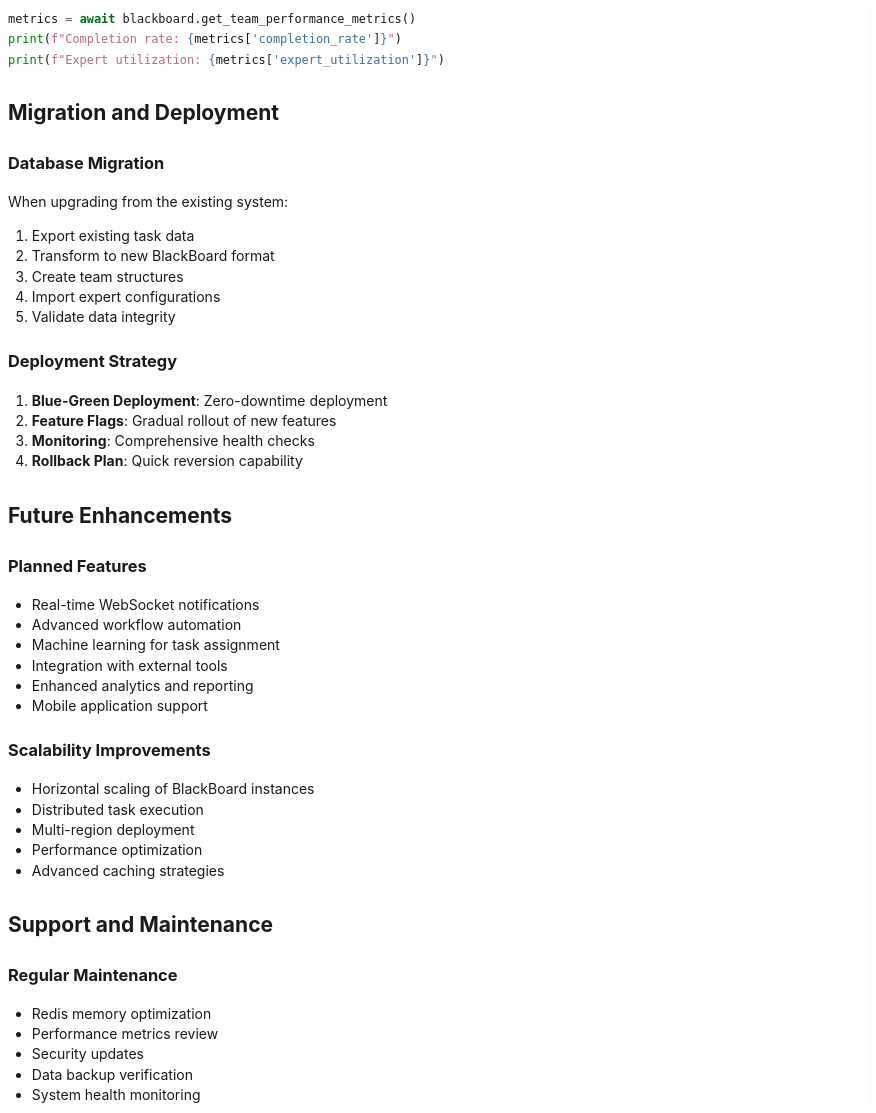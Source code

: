 ```python
metrics = await blackboard.get_team_performance_metrics()
print(f"Completion rate: {metrics['completion_rate']}")
print(f"Expert utilization: {metrics['expert_utilization']}")
```

## Migration and Deployment

### Database Migration

When upgrading from the existing system:

1. Export existing task data
2. Transform to new BlackBoard format
3. Create team structures
4. Import expert configurations
5. Validate data integrity

### Deployment Strategy

1. **Blue-Green Deployment**: Zero-downtime deployment
2. **Feature Flags**: Gradual rollout of new features
3. **Monitoring**: Comprehensive health checks
4. **Rollback Plan**: Quick reversion capability

## Future Enhancements

### Planned Features

- Real-time WebSocket notifications
- Advanced workflow automation
- Machine learning for task assignment
- Integration with external tools
- Enhanced analytics and reporting
- Mobile application support

### Scalability Improvements

- Horizontal scaling of BlackBoard instances
- Distributed task execution
- Multi-region deployment
- Performance optimization
- Advanced caching strategies

## Support and Maintenance

### Regular Maintenance

- Redis memory optimization
- Performance metrics review
- Security updates
- Data backup verification
- System health monitoring
